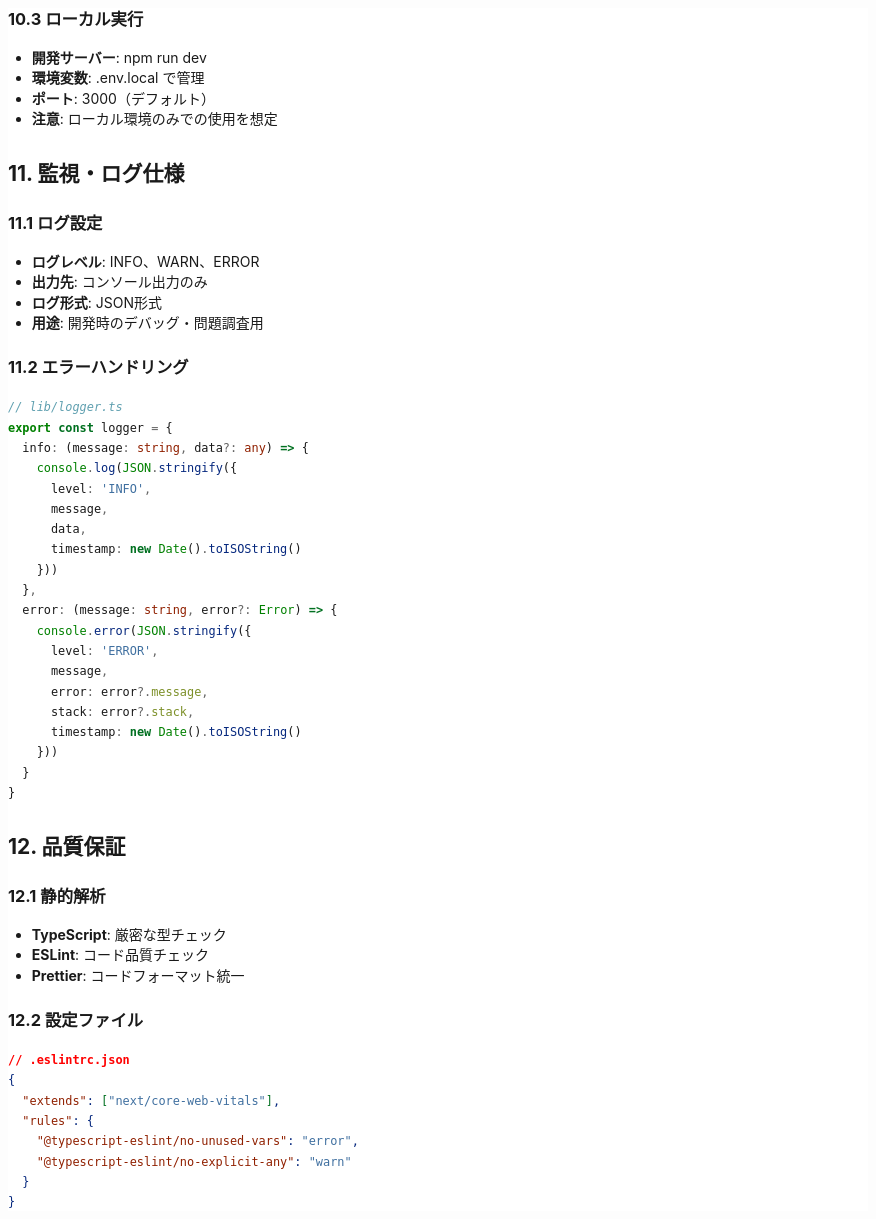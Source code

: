 ### 10.3 ローカル実行
- **開発サーバー**: npm run dev
- **環境変数**: .env.local で管理
- **ポート**: 3000（デフォルト）
- **注意**: ローカル環境のみでの使用を想定

## 11. 監視・ログ仕様

### 11.1 ログ設定
- **ログレベル**: INFO、WARN、ERROR
- **出力先**: コンソール出力のみ
- **ログ形式**: JSON形式
- **用途**: 開発時のデバッグ・問題調査用

### 11.2 エラーハンドリング
```typescript
// lib/logger.ts
export const logger = {
  info: (message: string, data?: any) => {
    console.log(JSON.stringify({
      level: 'INFO',
      message,
      data,
      timestamp: new Date().toISOString()
    }))
  },
  error: (message: string, error?: Error) => {
    console.error(JSON.stringify({
      level: 'ERROR',
      message,
      error: error?.message,
      stack: error?.stack,
      timestamp: new Date().toISOString()
    }))
  }
}
```

## 12. 品質保証

### 12.1 静的解析
- **TypeScript**: 厳密な型チェック
- **ESLint**: コード品質チェック
- **Prettier**: コードフォーマット統一

### 12.2 設定ファイル
```json
// .eslintrc.json
{
  "extends": ["next/core-web-vitals"],
  "rules": {
    "@typescript-eslint/no-unused-vars": "error",
    "@typescript-eslint/no-explicit-any": "warn"
  }
}
```

